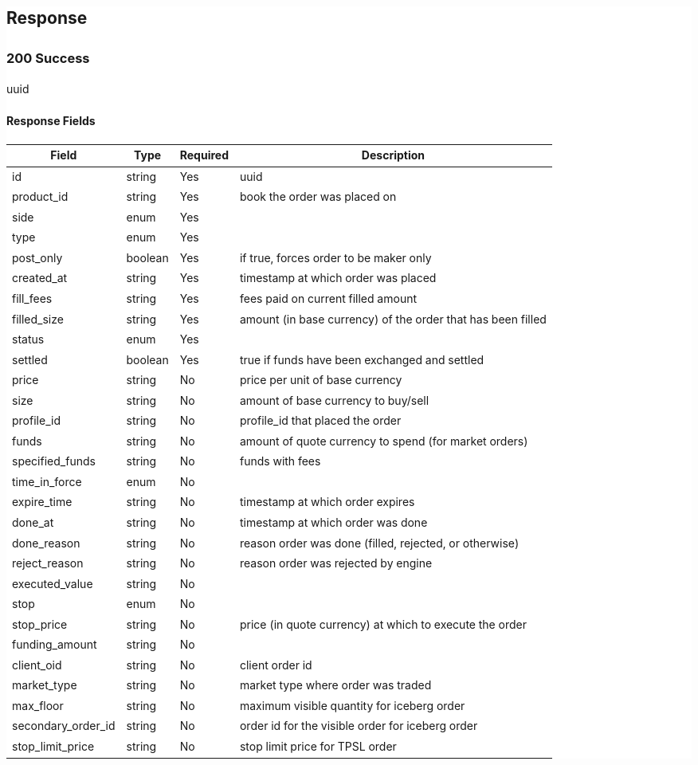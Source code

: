 ## Response

### 200 Success

uuid

#### Response Fields

| Field              | Type         | Required | Description                                                 |
| ------------------ | ------------ | -------- | ----------------------------------------------------------- |
| id                 | string       | Yes      | uuid                                                        |
| product_id         | string       | Yes      | book the order was placed on                                |
| side               | enum<string> | Yes      |                                                             |
| type               | enum<string> | Yes      |                                                             |
| post_only          | boolean      | Yes      | if true, forces order to be maker only                      |
| created_at         | string       | Yes      | timestamp at which order was placed                         |
| fill_fees          | string       | Yes      | fees paid on current filled amount                          |
| filled_size        | string       | Yes      | amount (in base currency) of the order that has been filled |
| status             | enum<string> | Yes      |                                                             |
| settled            | boolean      | Yes      | true if funds have been exchanged and settled               |
| price              | string       | No       | price per unit of base currency                             |
| size               | string       | No       | amount of base currency to buy/sell                         |
| profile_id         | string       | No       | profile_id that placed the order                            |
| funds              | string       | No       | amount of quote currency to spend (for market orders)       |
| specified_funds    | string       | No       | funds with fees                                             |
| time_in_force      | enum<string> | No       |                                                             |
| expire_time        | string       | No       | timestamp at which order expires                            |
| done_at            | string       | No       | timestamp at which order was done                           |
| done_reason        | string       | No       | reason order was done (filled, rejected, or otherwise)      |
| reject_reason      | string       | No       | reason order was rejected by engine                         |
| executed_value     | string       | No       |                                                             |
| stop               | enum<string> | No       |                                                             |
| stop_price         | string       | No       | price (in quote currency) at which to execute the order     |
| funding_amount     | string       | No       |                                                             |
| client_oid         | string       | No       | client order id                                             |
| market_type        | string       | No       | market type where order was traded                          |
| max_floor          | string       | No       | maximum visible quantity for iceberg order                  |
| secondary_order_id | string       | No       | order id for the visible order for iceberg order            |
| stop_limit_price   | string       | No       | stop limit price for TPSL order                             |

